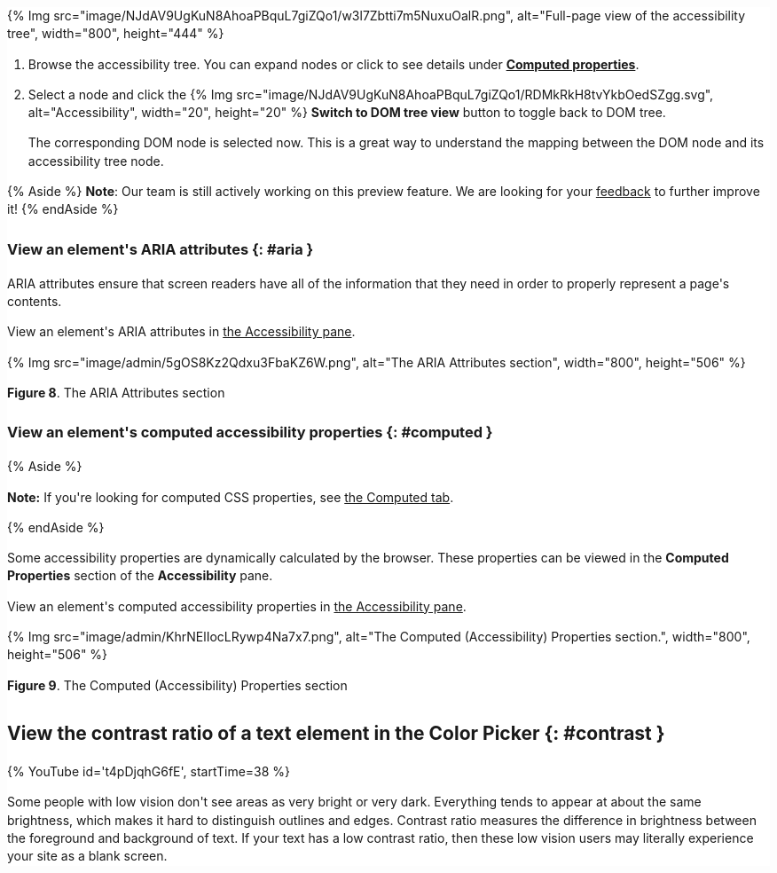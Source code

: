    {% Img src="image/NJdAV9UgKuN8AhoaPBquL7giZQo1/w3l7Zbtti7m5NuxuOalR.png", alt="Full-page view of the accessibility tree", width="800", height="444" %}

1. Browse the accessibility tree. You can expand nodes or click to see details under [**Computed properties**](#computed).
1. Select a node and click the {% Img src="image/NJdAV9UgKuN8AhoaPBquL7giZQo1/RDMkRkH8tvYkbOedSZgg.svg", alt="Accessibility", width="20", height="20" %} **Switch to DOM tree view** button to toggle back to DOM tree.

   The corresponding DOM node is selected now. This is a great way to understand the mapping between the DOM node and its accessibility tree node.

{% Aside %}
**Note**: Our team is still actively working on this preview feature. We are looking for your [feedback](https://goo.gle/devtools-a11y-tree-feedback) to further improve it!
{% endAside %}

### View an element's ARIA attributes {: #aria }

ARIA attributes ensure that screen readers have all of the information that they need in order to
properly represent a page's contents.

View an element's ARIA attributes in [the Accessibility pane][9].

{% Img src="image/admin/5gOS8Kz2Qdxu3FbaKZ6W.png", alt="The ARIA Attributes section", width="800", height="506" %}

**Figure 8**. The ARIA Attributes section

### View an element's computed accessibility properties {: #computed }

{% Aside %}

**Note:** If you're looking for computed CSS properties, see [the Computed tab][10].

{% endAside %}

Some accessibility properties are dynamically calculated by the browser. These properties can be
viewed in the **Computed Properties** section of the **Accessibility** pane.

View an element's computed accessibility properties in [the Accessibility pane][11].

{% Img src="image/admin/KhrNElIocLRywp4Na7x7.png", alt="The Computed (Accessibility) Properties section.", width="800", height="506" %}

**Figure 9**. The Computed (Accessibility) Properties section

## View the contrast ratio of a text element in the Color Picker {: #contrast }

{% YouTube id='t4pDjqhG6fE', startTime=38 %}

Some people with low vision don't see areas as very bright or very dark. Everything tends to appear
at about the same brightness, which makes it hard to distinguish outlines and edges. Contrast ratio
measures the difference in brightness between the foreground and background of text. If your text
has a low contrast ratio, then these low vision users may literally experience your site as a blank
screen.


[1]: https://developers.google.com/web/fundamentals/accessibility
[2]: /docs/devtools/accessibility/navigation
[3]: https://developers.google.com/web/fundamentals/accessibility/semantics-builtin#screen_readers
[4]: https://developers.google.com/web/fundamentals/accessibility/how-to-review
[5]: #contrast
[6]: https://chrome.google.com/webstore/detail/axe/lhdoppojpmngadmnindnejefpokejbdd
[7]: https://developers.google.com/web/fundamentals/accessibility/semantics-builtin/the-accessibility-tree
[8]: #pane
[9]: #pane
[10]: /docs/devtools/css/reference#computed
[11]: #pane
[12]: https://www.w3.org/WAI/WCAG21/quickref/#contrast-minimum
[13]: https://www.w3.org/WAI/WCAG21/quickref/#contrast-enhanced
[14]: https://chrome.google.com/webstore/detail/lighthouse/blipmdconlkpinefehnmjammfjpmpbjk
